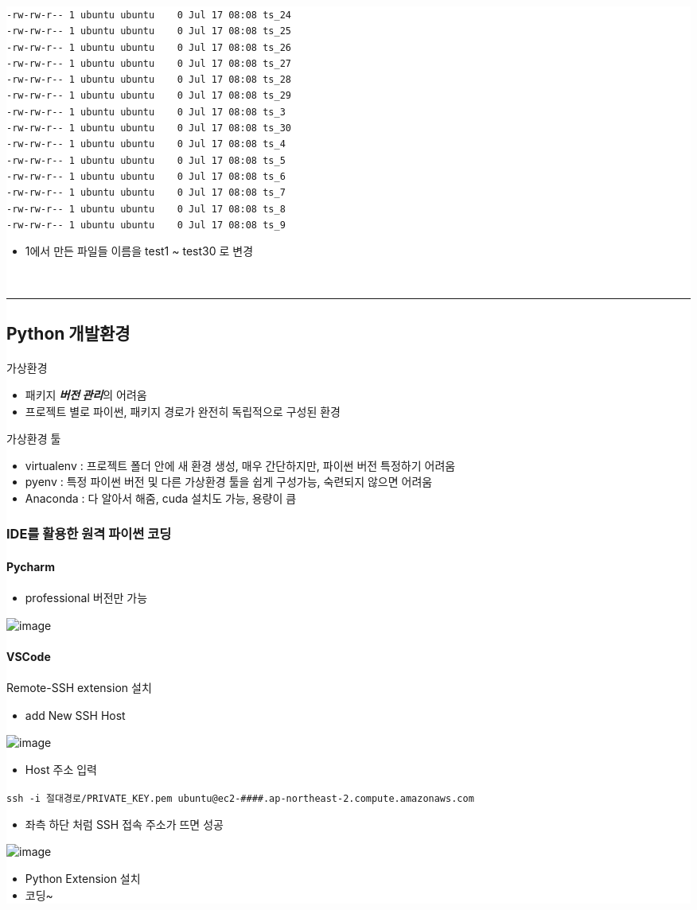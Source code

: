   ```bash
  -rw-rw-r-- 1 ubuntu ubuntu    0 Jul 17 08:08 ts_24
  -rw-rw-r-- 1 ubuntu ubuntu    0 Jul 17 08:08 ts_25
  -rw-rw-r-- 1 ubuntu ubuntu    0 Jul 17 08:08 ts_26
  -rw-rw-r-- 1 ubuntu ubuntu    0 Jul 17 08:08 ts_27
  -rw-rw-r-- 1 ubuntu ubuntu    0 Jul 17 08:08 ts_28
  -rw-rw-r-- 1 ubuntu ubuntu    0 Jul 17 08:08 ts_29
  -rw-rw-r-- 1 ubuntu ubuntu    0 Jul 17 08:08 ts_3
  -rw-rw-r-- 1 ubuntu ubuntu    0 Jul 17 08:08 ts_30
  -rw-rw-r-- 1 ubuntu ubuntu    0 Jul 17 08:08 ts_4
  -rw-rw-r-- 1 ubuntu ubuntu    0 Jul 17 08:08 ts_5
  -rw-rw-r-- 1 ubuntu ubuntu    0 Jul 17 08:08 ts_6
  -rw-rw-r-- 1 ubuntu ubuntu    0 Jul 17 08:08 ts_7
  -rw-rw-r-- 1 ubuntu ubuntu    0 Jul 17 08:08 ts_8
  -rw-rw-r-- 1 ubuntu ubuntu    0 Jul 17 08:08 ts_9

  ```

- 1에서 만든 파일들 이름을 test1 ~ test30 로 변경

<br />

---

## Python 개발환경

가상환경

- 패키지 ***버전 관리***의 어려움
- 프로젝트 별로 파이썬, 패키지 경로가 완전히 독립적으로 구성된 환경

가상환경 툴

- virtualenv : 프로젝트 폴더 안에 새 환경 생성, 매우 간단하지만, 파이썬 버전 특정하기 어려움
- pyenv : 특정 파이썬 버전 및 다른 가상환경 툴을 쉽게 구성가능, 숙련되지 않으면 어려움
- Anaconda : 다 알아서 해줌, cuda 설치도 가능, 용량이 큼

### IDE를 활용한 원격 파이썬 코딩

#### Pycharm

- professional 버전만 가능

![image](https://user-images.githubusercontent.com/57997672/87764962-29a87200-c852-11ea-8014-c186aa6c4631.png)

#### VSCode

Remote-SSH extension 설치

- add New SSH Host

![image](https://user-images.githubusercontent.com/57997672/87766770-a3415f80-c854-11ea-8c02-ea33ac18dd35.png)

- Host 주소 입력 

`ssh -i 절대경로/PRIVATE_KEY.pem ubuntu@ec2-####.ap-northeast-2.compute.amazonaws.com`


- 좌측 하단 처럼 SSH 접속 주소가 뜨면 성공

![image](https://user-images.githubusercontent.com/57997672/87767042-029f6f80-c855-11ea-9d42-5e0d1f0c2800.png)

- Python Extension 설치
- 코딩~
